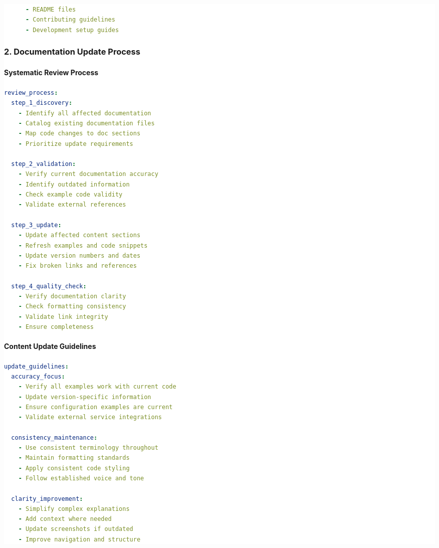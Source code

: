 ```yaml
      - README files
      - Contributing guidelines
      - Development setup guides
```

### 2. Documentation Update Process

#### Systematic Review Process
```yaml
review_process:
  step_1_discovery:
    - Identify all affected documentation
    - Catalog existing documentation files
    - Map code changes to doc sections
    - Prioritize update requirements
    
  step_2_validation:
    - Verify current documentation accuracy
    - Identify outdated information
    - Check example code validity
    - Validate external references
    
  step_3_update:
    - Update affected content sections
    - Refresh examples and code snippets
    - Update version numbers and dates
    - Fix broken links and references
    
  step_4_quality_check:
    - Verify documentation clarity
    - Check formatting consistency
    - Validate link integrity
    - Ensure completeness
```

#### Content Update Guidelines
```yaml
update_guidelines:
  accuracy_focus:
    - Verify all examples work with current code
    - Update version-specific information
    - Ensure configuration examples are current
    - Validate external service integrations
    
  consistency_maintenance:
    - Use consistent terminology throughout
    - Maintain formatting standards
    - Apply consistent code styling
    - Follow established voice and tone
    
  clarity_improvement:
    - Simplify complex explanations
    - Add context where needed
    - Update screenshots if outdated
    - Improve navigation and structure
```
